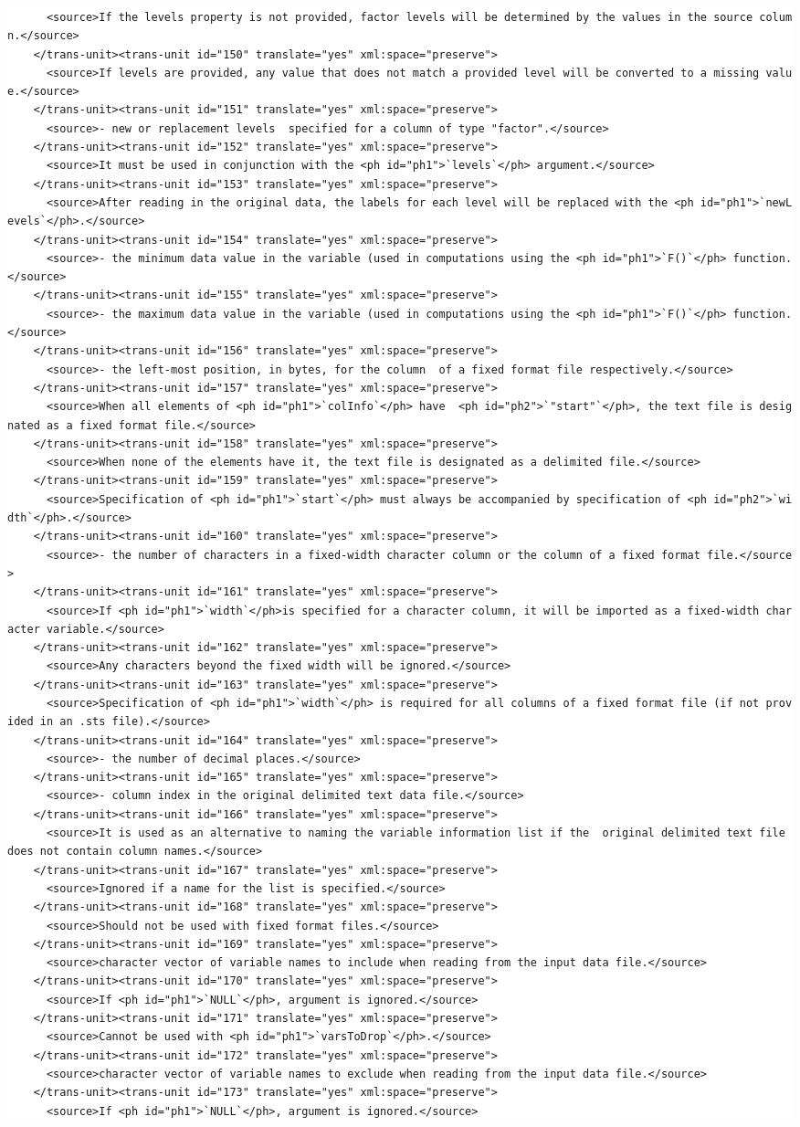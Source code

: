           <source>If the levels property is not provided, factor levels will be determined by the values in the source column.</source>
        </trans-unit><trans-unit id="150" translate="yes" xml:space="preserve">
          <source>If levels are provided, any value that does not match a provided level will be converted to a missing value.</source>
        </trans-unit><trans-unit id="151" translate="yes" xml:space="preserve">
          <source>- new or replacement levels  specified for a column of type "factor".</source>
        </trans-unit><trans-unit id="152" translate="yes" xml:space="preserve">
          <source>It must be used in conjunction with the <ph id="ph1">`levels`</ph> argument.</source>
        </trans-unit><trans-unit id="153" translate="yes" xml:space="preserve">
          <source>After reading in the original data, the labels for each level will be replaced with the <ph id="ph1">`newLevels`</ph>.</source>
        </trans-unit><trans-unit id="154" translate="yes" xml:space="preserve">
          <source>- the minimum data value in the variable (used in computations using the <ph id="ph1">`F()`</ph> function.</source>
        </trans-unit><trans-unit id="155" translate="yes" xml:space="preserve">
          <source>- the maximum data value in the variable (used in computations using the <ph id="ph1">`F()`</ph> function.</source>
        </trans-unit><trans-unit id="156" translate="yes" xml:space="preserve">
          <source>- the left-most position, in bytes, for the column  of a fixed format file respectively.</source>
        </trans-unit><trans-unit id="157" translate="yes" xml:space="preserve">
          <source>When all elements of <ph id="ph1">`colInfo`</ph> have  <ph id="ph2">`"start"`</ph>, the text file is designated as a fixed format file.</source>
        </trans-unit><trans-unit id="158" translate="yes" xml:space="preserve">
          <source>When none of the elements have it, the text file is designated as a delimited file.</source>
        </trans-unit><trans-unit id="159" translate="yes" xml:space="preserve">
          <source>Specification of <ph id="ph1">`start`</ph> must always be accompanied by specification of <ph id="ph2">`width`</ph>.</source>
        </trans-unit><trans-unit id="160" translate="yes" xml:space="preserve">
          <source>- the number of characters in a fixed-width character column or the column of a fixed format file.</source>
        </trans-unit><trans-unit id="161" translate="yes" xml:space="preserve">
          <source>If <ph id="ph1">`width`</ph>is specified for a character column, it will be imported as a fixed-width character variable.</source>
        </trans-unit><trans-unit id="162" translate="yes" xml:space="preserve">
          <source>Any characters beyond the fixed width will be ignored.</source>
        </trans-unit><trans-unit id="163" translate="yes" xml:space="preserve">
          <source>Specification of <ph id="ph1">`width`</ph> is required for all columns of a fixed format file (if not provided in an .sts file).</source>
        </trans-unit><trans-unit id="164" translate="yes" xml:space="preserve">
          <source>- the number of decimal places.</source>
        </trans-unit><trans-unit id="165" translate="yes" xml:space="preserve">
          <source>- column index in the original delimited text data file.</source>
        </trans-unit><trans-unit id="166" translate="yes" xml:space="preserve">
          <source>It is used as an alternative to naming the variable information list if the  original delimited text file does not contain column names.</source>
        </trans-unit><trans-unit id="167" translate="yes" xml:space="preserve">
          <source>Ignored if a name for the list is specified.</source>
        </trans-unit><trans-unit id="168" translate="yes" xml:space="preserve">
          <source>Should not be used with fixed format files.</source>
        </trans-unit><trans-unit id="169" translate="yes" xml:space="preserve">
          <source>character vector of variable names to include when reading from the input data file.</source>
        </trans-unit><trans-unit id="170" translate="yes" xml:space="preserve">
          <source>If <ph id="ph1">`NULL`</ph>, argument is ignored.</source>
        </trans-unit><trans-unit id="171" translate="yes" xml:space="preserve">
          <source>Cannot be used with <ph id="ph1">`varsToDrop`</ph>.</source>
        </trans-unit><trans-unit id="172" translate="yes" xml:space="preserve">
          <source>character vector of variable names to exclude when reading from the input data file.</source>
        </trans-unit><trans-unit id="173" translate="yes" xml:space="preserve">
          <source>If <ph id="ph1">`NULL`</ph>, argument is ignored.</source>